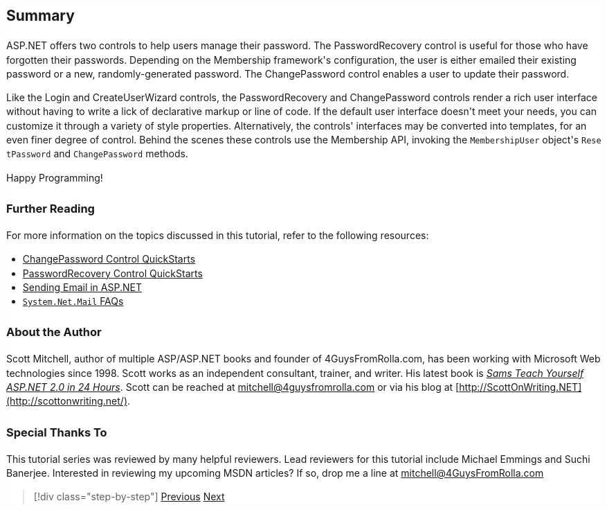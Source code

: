 ## Summary

ASP.NET offers two controls to help users manage their password. The PasswordRecovery control is useful for those who have forgotten their passwords. Depending on the Membership framework's configuration, the user is either emailed their existing password or a new, randomly-generated password. The ChangePassword control enables a user to update their password.

Like the Login and CreateUserWizard controls, the PasswordRecovery and ChangePassword controls render a rich user interface without having to write a lick of declarative markup or line of code. If the default user interface doesn't meet your needs, you can customize it through a variety of style properties. Alternatively, the controls' interfaces may be converted into templates, for an even finer degree of control. Behind the scenes these controls use the Membership API, invoking the `MembershipUser` object's `ResetPassword` and `ChangePassword` methods.

Happy Programming!

### Further Reading

For more information on the topics discussed in this tutorial, refer to the following resources:

- [ChangePassword Control QuickStarts](https://quickstarts.asp.net/QuickStartv20/aspnet/doc/ctrlref/login/changepassword.aspx)
- [PasswordRecovery Control QuickStarts](https://quickstarts.asp.net/QuickStartv20/aspnet/doc/ctrlref/login/passwordrecovery.aspx)
- [Sending Email in ASP.NET](/aspnet/web-pages/overview/getting-started/11-adding-email-to-your-web-site)
- [`System.Net.Mail` FAQs](/dotnet/api/system.net.mail.mailmessage?view=net-8.0)

### About the Author

Scott Mitchell, author of multiple ASP/ASP.NET books and founder of 4GuysFromRolla.com, has been working with Microsoft Web technologies since 1998. Scott works as an independent consultant, trainer, and writer. His latest book is *[Sams Teach Yourself ASP.NET 2.0 in 24 Hours](https://www.amazon.com/exec/obidos/ASIN/0672327384/4guysfromrollaco)*. Scott can be reached at [mitchell@4guysfromrolla.com](mailto:mitchell@4guysfromrolla.com) or via his blog at [http://ScottOnWriting.NET](http://scottonwriting.net/).

### Special Thanks To

This tutorial series was reviewed by many helpful reviewers. Lead reviewers for this tutorial include Michael Emmings and Suchi Banerjee. Interested in reviewing my upcoming MSDN articles? If so, drop me a line at [mitchell@4GuysFromRolla.com](mailto:mitchell@4GuysFromRolla.com)

> [!div class="step-by-step"]
> [Previous](building-an-interface-to-select-one-user-account-from-many-vb.md)
> [Next](unlocking-and-approving-user-accounts-vb.md)
